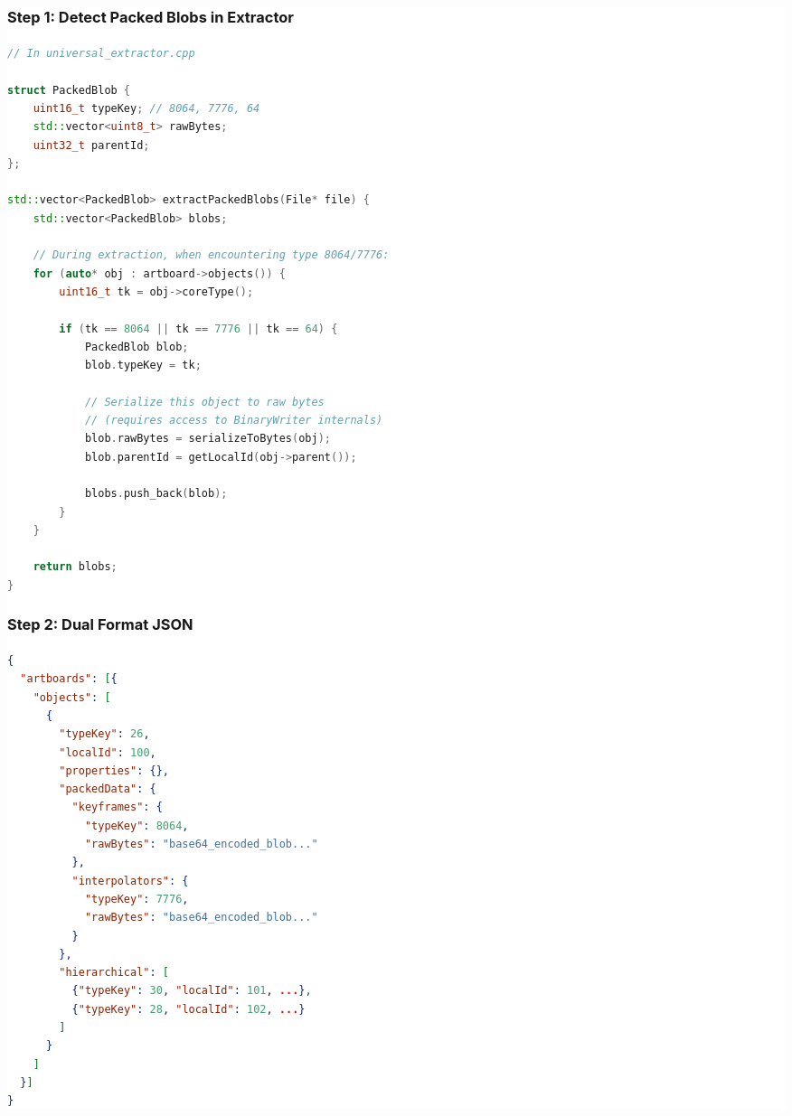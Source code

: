 ### Step 1: Detect Packed Blobs in Extractor

```cpp
// In universal_extractor.cpp

struct PackedBlob {
    uint16_t typeKey; // 8064, 7776, 64
    std::vector<uint8_t> rawBytes;
    uint32_t parentId;
};

std::vector<PackedBlob> extractPackedBlobs(File* file) {
    std::vector<PackedBlob> blobs;
    
    // During extraction, when encountering type 8064/7776:
    for (auto* obj : artboard->objects()) {
        uint16_t tk = obj->coreType();
        
        if (tk == 8064 || tk == 7776 || tk == 64) {
            PackedBlob blob;
            blob.typeKey = tk;
            
            // Serialize this object to raw bytes
            // (requires access to BinaryWriter internals)
            blob.rawBytes = serializeToBytes(obj);
            blob.parentId = getLocalId(obj->parent());
            
            blobs.push_back(blob);
        }
    }
    
    return blobs;
}
```

### Step 2: Dual Format JSON

```json
{
  "artboards": [{
    "objects": [
      {
        "typeKey": 26,
        "localId": 100,
        "properties": {},
        "packedData": {
          "keyframes": {
            "typeKey": 8064,
            "rawBytes": "base64_encoded_blob..."
          },
          "interpolators": {
            "typeKey": 7776,
            "rawBytes": "base64_encoded_blob..."
          }
        },
        "hierarchical": [
          {"typeKey": 30, "localId": 101, ...},
          {"typeKey": 28, "localId": 102, ...}
        ]
      }
    ]
  }]
}
```
